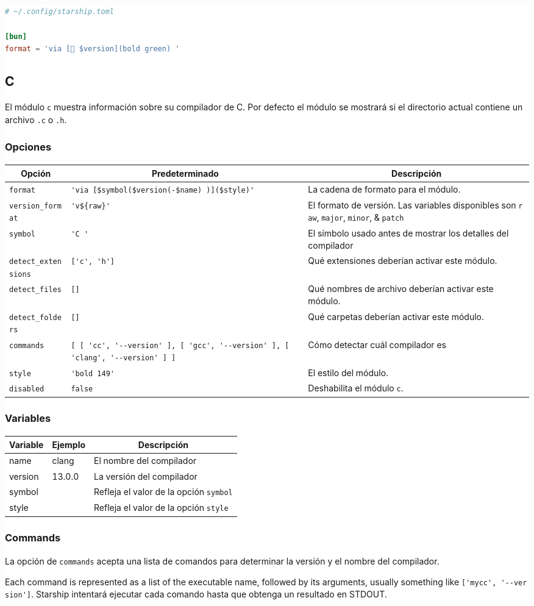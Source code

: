 ```toml
# ~/.config/starship.toml

[bun]
format = 'via [🍔 $version](bold green) '
```

## C

El módulo `c` muestra información sobre su compilador de C. Por defecto el módulo se mostrará si el directorio actual contiene un archivo `.c` o `.h`.

### Opciones

| Opción              | Predeterminado                                                                | Descripción                                                                             |
| ------------------- | ----------------------------------------------------------------------------- | --------------------------------------------------------------------------------------- |
| `format`            | `'via [$symbol($version(-$name) )]($style)'`                                  | La cadena de formato para el módulo.                                                    |
| `version_format`    | `'v${raw}'`                                                                   | El formato de versión. Las variables disponibles son `raw`, `major`, `minor`, & `patch` |
| `symbol`            | `'C '`                                                                        | El símbolo usado antes de mostrar los detalles del compilador                           |
| `detect_extensions` | `['c', 'h']`                                                                  | Qué extensiones deberían activar este módulo.                                           |
| `detect_files`      | `[]`                                                                          | Qué nombres de archivo deberían activar este módulo.                                    |
| `detect_folders`    | `[]`                                                                          | Qué carpetas deberían activar este módulo.                                              |
| `commands`          | `[ [ 'cc', '--version' ], [ 'gcc', '--version' ], [ 'clang', '--version' ] ]` | Cómo detectar cuál compilador es                                                        |
| `style`             | `'bold 149'`                                                                  | El estilo del módulo.                                                                   |
| `disabled`          | `false`                                                                       | Deshabilita el módulo `c`.                                                              |

### Variables

| Variable | Ejemplo | Descripción                            |
| -------- | ------- | -------------------------------------- |
| name     | clang   | El nombre del compilador               |
| version  | 13.0.0  | La versión del compilador              |
| symbol   |         | Refleja el valor de la opción `symbol` |
| style    |         | Refleja el valor de la opción `style`  |

### Commands

La opción de `commands` acepta una lista de comandos para determinar la versión y el nombre del compilador.

Each command is represented as a list of the executable name, followed by its arguments, usually something like `['mycc', '--version']`. Starship intentará ejecutar cada comando hasta que obtenga un resultado en STDOUT.

